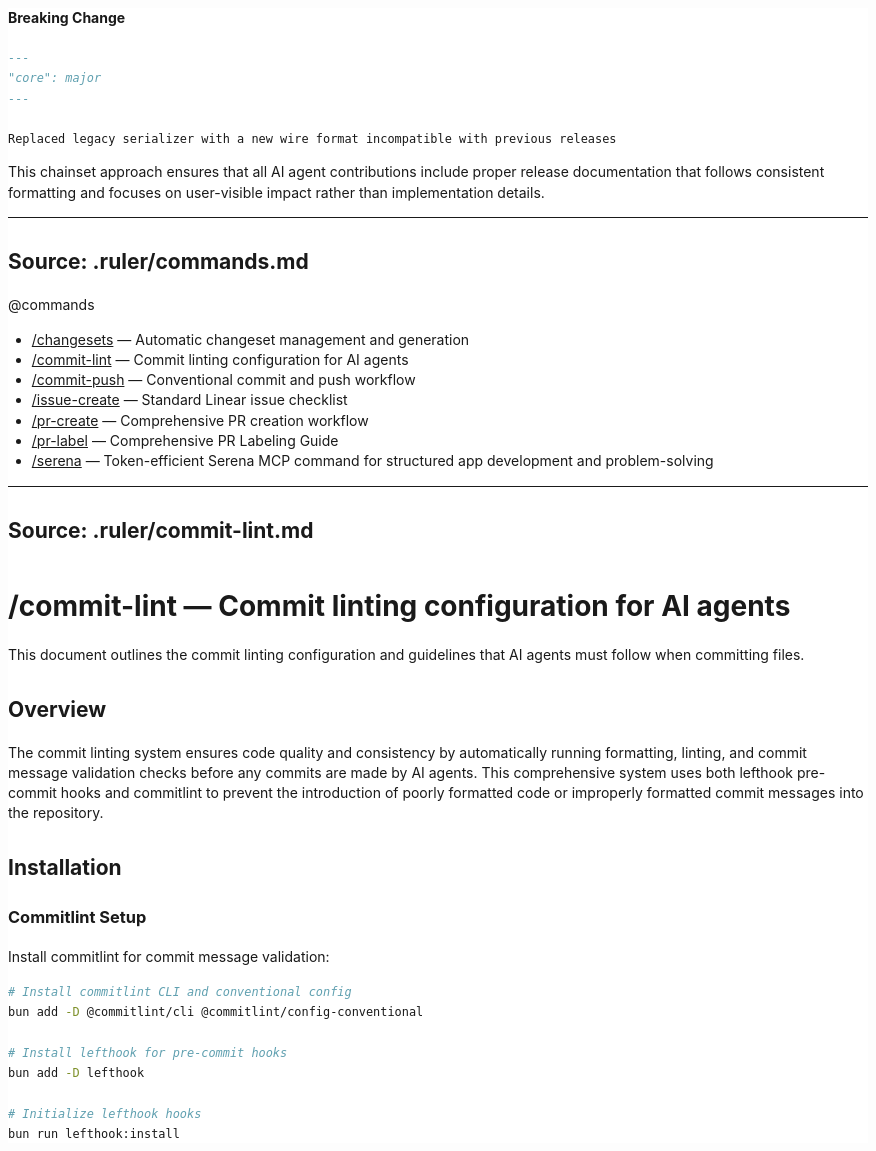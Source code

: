 #### Breaking Change
```markdown
---
"core": major
---

Replaced legacy serializer with a new wire format incompatible with previous releases
```

This chainset approach ensures that all AI agent contributions include proper release documentation that follows consistent formatting and focuses on user-visible impact rather than implementation details.

---
Source: .ruler/commands.md
---
@commands
- [/changesets](commands/changesets.md) — Automatic changeset management and generation
- [/commit-lint](commands/commit-lint.md) — Commit linting configuration for AI agents
- [/commit-push](commands/commit-push.md) — Conventional commit and push workflow
- [/issue-create](commands/issue-create.md) — Standard Linear issue checklist
- [/pr-create](commands/pr-create.md) — Comprehensive PR creation workflow
- [/pr-label](commands/pr-label.md) — Comprehensive PR Labeling Guide
- [/serena](commands/serena.md) — Token-efficient Serena MCP command for structured app development and problem-solving

---
Source: .ruler/commit-lint.md
---
# /commit-lint — Commit linting configuration for AI agents

This document outlines the commit linting configuration and guidelines that AI agents must follow when committing files.

## Overview

The commit linting system ensures code quality and consistency by automatically running formatting, linting, and commit message validation checks before any commits are made by AI agents. This comprehensive system uses both lefthook pre-commit hooks and commitlint to prevent the introduction of poorly formatted code or improperly formatted commit messages into the repository.

## Installation

### Commitlint Setup

Install commitlint for commit message validation:

```bash
# Install commitlint CLI and conventional config
bun add -D @commitlint/cli @commitlint/config-conventional

# Install lefthook for pre-commit hooks
bun add -D lefthook

# Initialize lefthook hooks
bun run lefthook:install
```
